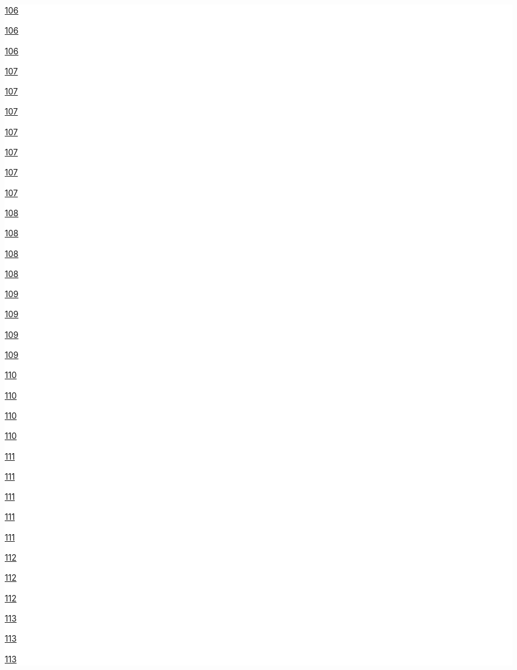 [106](#i.1.9-hs-scch-cyclic-sequence-number)

[106](#i.1.10-ue-identity)

[106](#i.2-multiplexing-of-hs-scch-type-9-information)

[107](#i.3-crc-attachment-for-hs-scch-type-9)

[107](#i.4-channel-coding-for-hs-scch-type-9)

[107](#i.5-rate-matching-for-hs-scch-type-9)

[107](#i.6-interleaving-for-hs-scch-type-9)

[107](#i.7-physical-channel-segmentation-for-hs-scch-type-9)

[107](#i.8-physical-channel-mapping-for-hs-scch-type-9)

[107](#j-codingmultiplexing-for-hs-scch-orders-type-b-1.28mcps-tdd-only)

[108](#j.1-hs-scch-orders-type-b-information-field-mapping)

[108](#j.1.1-order-type-mapping)

[108](#j.1.2-ue-identity-mapping)

[108](#coding-for-hs-sich)

[109](#hs-sich-information-field-mapping)

[109](#rmf-information-mapping)

[109](#rtbs-information-mapping)

[109](#acknack-information-mapping)

[110](#coding-for-hs-sich-1)

[110](#field-coding-of-acknack)

[110](#field-coding-of-cqi)

[110](#field-coding-of-cqi-for-1.28-mcps-tdd)

[111](#field-coding-of-cqi-for-3.84-mcps-tdd-and-7.68mcps-tdd)

[111](#multiplexing-of-hs-sich-information-fields)

[111](#interleaver-for-hs-sich)

[111](#physical-channel-mapping-for-hs-sich)

[111](#a-coding-for-hs-sich-type-2-1.28-mcps-tdd-only)

[112](#a.1-hs-sich-type-2-information-field-mapping)

[112](#a.1.1-rmf-information-mapping)

[112](#a.1.2-rtbs-information-mapping)

[113](#a.1.3-acknack-information-mapping)

[113](#a.2-coding-for-hs-sich-type-2)

[113](#a.2.1-field-coding-of-acknack)
